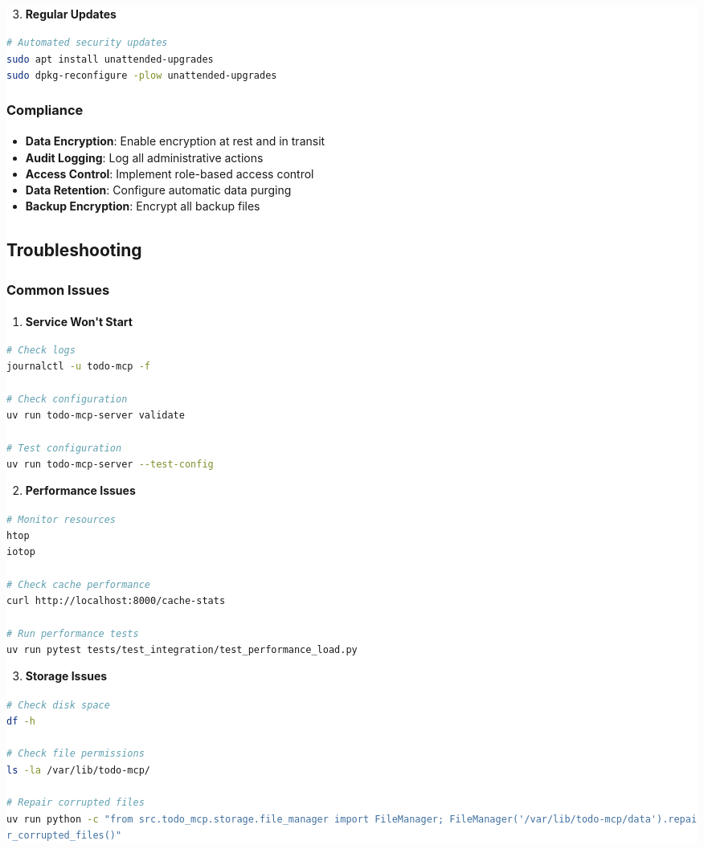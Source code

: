 3. **Regular Updates**
```bash
# Automated security updates
sudo apt install unattended-upgrades
sudo dpkg-reconfigure -plow unattended-upgrades
```

### Compliance

- **Data Encryption**: Enable encryption at rest and in transit
- **Audit Logging**: Log all administrative actions
- **Access Control**: Implement role-based access control
- **Data Retention**: Configure automatic data purging
- **Backup Encryption**: Encrypt all backup files

## Troubleshooting

### Common Issues

1. **Service Won't Start**
```bash
# Check logs
journalctl -u todo-mcp -f

# Check configuration
uv run todo-mcp-server validate

# Test configuration
uv run todo-mcp-server --test-config
```

2. **Performance Issues**
```bash
# Monitor resources
htop
iotop

# Check cache performance
curl http://localhost:8000/cache-stats

# Run performance tests
uv run pytest tests/test_integration/test_performance_load.py
```

3. **Storage Issues**
```bash
# Check disk space
df -h

# Check file permissions
ls -la /var/lib/todo-mcp/

# Repair corrupted files
uv run python -c "from src.todo_mcp.storage.file_manager import FileManager; FileManager('/var/lib/todo-mcp/data').repair_corrupted_files()"
```
